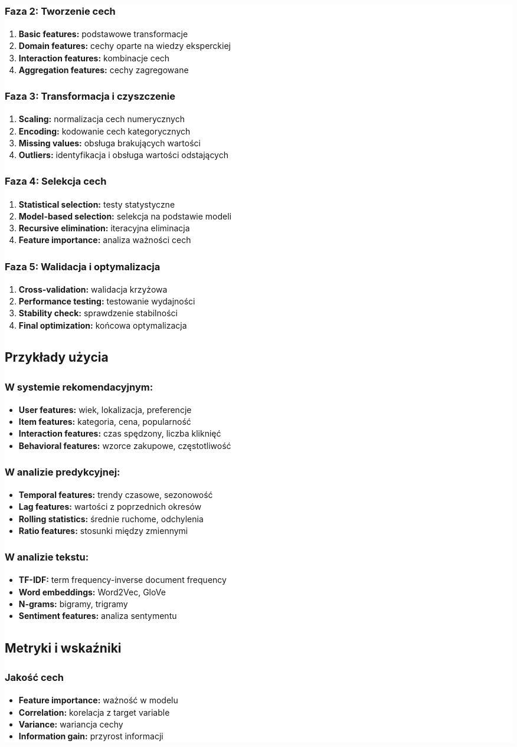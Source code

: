 ### Faza 2: Tworzenie cech
1. **Basic features:** podstawowe transformacje
2. **Domain features:** cechy oparte na wiedzy eksperckiej
3. **Interaction features:** kombinacje cech
4. **Aggregation features:** cechy zagregowane

### Faza 3: Transformacja i czyszczenie
1. **Scaling:** normalizacja cech numerycznych
2. **Encoding:** kodowanie cech kategorycznych
3. **Missing values:** obsługa brakujących wartości
4. **Outliers:** identyfikacja i obsługa wartości odstających

### Faza 4: Selekcja cech
1. **Statistical selection:** testy statystyczne
2. **Model-based selection:** selekcja na podstawie modeli
3. **Recursive elimination:** iteracyjna eliminacja
4. **Feature importance:** analiza ważności cech

### Faza 5: Walidacja i optymalizacja
1. **Cross-validation:** walidacja krzyżowa
2. **Performance testing:** testowanie wydajności
3. **Stability check:** sprawdzenie stabilności
4. **Final optimization:** końcowa optymalizacja

## Przykłady użycia

### W systemie rekomendacyjnym:
- **User features:** wiek, lokalizacja, preferencje
- **Item features:** kategoria, cena, popularność
- **Interaction features:** czas spędzony, liczba kliknięć
- **Behavioral features:** wzorce zakupowe, częstotliwość

### W analizie predykcyjnej:
- **Temporal features:** trendy czasowe, sezonowość
- **Lag features:** wartości z poprzednich okresów
- **Rolling statistics:** średnie ruchome, odchylenia
- **Ratio features:** stosunki między zmiennymi

### W analizie tekstu:
- **TF-IDF:** term frequency-inverse document frequency
- **Word embeddings:** Word2Vec, GloVe
- **N-grams:** bigramy, trigramy
- **Sentiment features:** analiza sentymentu

## Metryki i wskaźniki

### Jakość cech
- **Feature importance:** ważność w modelu
- **Correlation:** korelacja z target variable
- **Variance:** wariancja cechy
- **Information gain:** przyrost informacji
